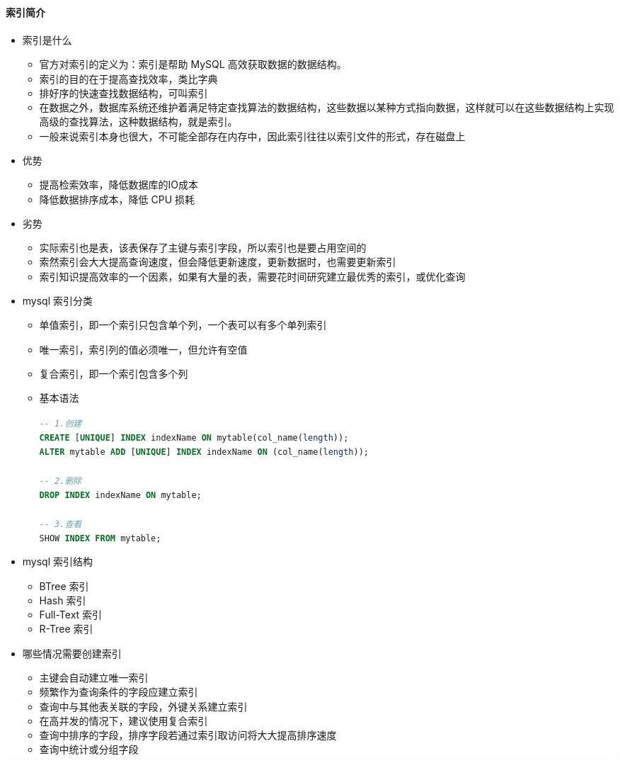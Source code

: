 #### 索引简介

* 索引是什么

  * 官方对索引的定义为：索引是帮助 MySQL 高效获取数据的数据结构。
  * 索引的目的在于提高查找效率，类比字典
  * 排好序的快速查找数据结构，可叫索引
  * 在数据之外，数据库系统还维护着满足特定查找算法的数据结构，这些数据以某种方式指向数据，这样就可以在这些数据结构上实现高级的查找算法，这种数据结构，就是索引。
  * 一般来说索引本身也很大，不可能全部存在内存中，因此索引往往以索引文件的形式，存在磁盘上

* 优势

  * 提高检索效率，降低数据库的IO成本
  * 降低数据排序成本，降低 CPU 损耗

* 劣势

  * 实际索引也是表，该表保存了主键与索引字段，所以索引也是要占用空间的
  * 索然索引会大大提高查询速度，但会降低更新速度，更新数据时，也需要更新索引
  * 索引知识提高效率的一个因素，如果有大量的表，需要花时间研究建立最优秀的索引，或优化查询

* mysql 索引分类

  * 单值索引，即一个索引只包含单个列，一个表可以有多个单列索引

  * 唯一索引，索引列的值必须唯一，但允许有空值

  * 复合索引，即一个索引包含多个列

  * 基本语法

    ```sql
    -- 1.创建
    CREATE [UNIQUE] INDEX indexName ON mytable(col_name(length));
    ALTER mytable ADD [UNIQUE] INDEX indexName ON (col_name(length));
    
    -- 2.删除
    DROP INDEX indexName ON mytable;
    
    -- 3.查看
    SHOW INDEX FROM mytable;
    ```

* mysql 索引结构

  * BTree 索引
  * Hash 索引
  * Full-Text 索引
  * R-Tree 索引 

* 哪些情况需要创建索引

  * 主键会自动建立唯一索引
  * 频繁作为查询条件的字段应建立索引
  * 查询中与其他表关联的字段，外键关系建立索引
  * 在高并发的情况下，建议使用复合索引
  * 查询中排序的字段，排序字段若通过索引取访问将大大提高排序速度
  * 查询中统计或分组字段
